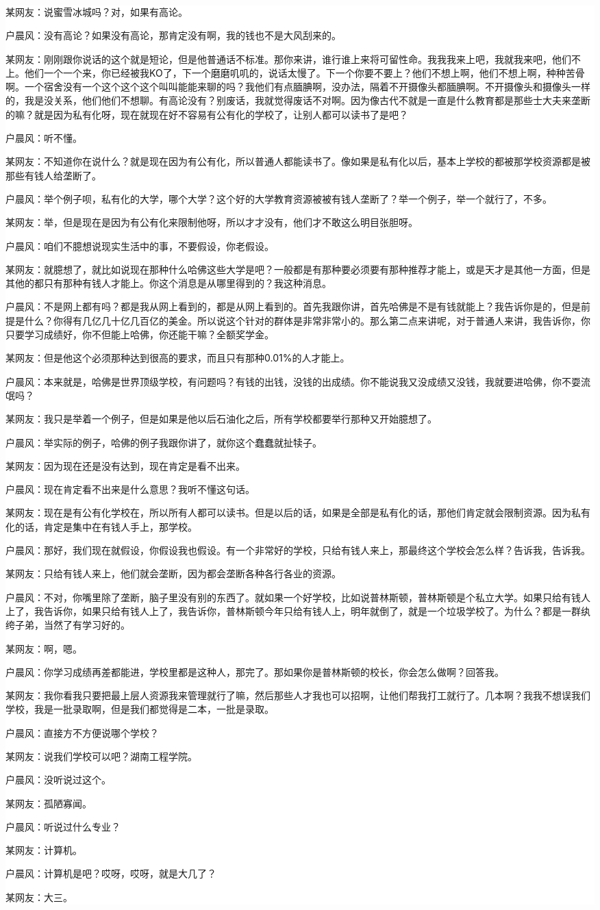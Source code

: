 某网友：说蜜雪冰城吗？对，如果有高论。

户晨风：没有高论？如果没有高论，那肯定没有啊，我的钱也不是大风刮来的。

某网友：刚刚跟你说话的这个就是短论，但是他普通话不标准。那你来讲，谁行谁上来将可留性命。我我我来上吧，我就我来吧，他们不上。他们一个一个来，你已经被我KO了，下一个磨磨叽叽的，说话太慢了。下一个你要不要上？他们不想上啊，他们不想上啊，种种苦骨啊。一个宿舍没有一个这个这个这个叫叫能能来聊的吗？我他们有点腼腆啊，没办法，隔着不开摄像头都腼腆啊。不开摄像头和摄像头一样的，我是没关系，他们他们不想聊。有高论没有？别废话，我就觉得废话不对啊。因为像古代不就是一直是什么教育都是那些士大夫来垄断的嘛？就是因为私有化呀，现在就现在好不容易有公有化的学校了，让别人都可以读书了是吧？

户晨风：听不懂。

某网友：不知道你在说什么？就是现在因为有公有化，所以普通人都能读书了。像如果是私有化以后，基本上学校的都被那学校资源都是被那些有钱人给垄断了。

户晨风：举个例子呗，私有化的大学，哪个大学？这个好的大学教育资源被被有钱人垄断了？举一个例子，举一个就行了，不多。

某网友：举，但是现在是因为有公有化来限制他呀，所以才才没有，他们才不敢这么明目张胆呀。

户晨风：咱们不臆想说现实生活中的事，不要假设，你老假设。

某网友：就臆想了，就比如说现在那种什么哈佛这些大学是吧？一般都是有那种要必须要有那种推荐才能上，或是天才是其他一方面，但是其他的都只有那种有钱人才能上。你这个消息是从哪里得到的？我这种消息。

户晨风：不是网上都有吗？都是我从网上看到的，都是从网上看到的。首先我跟你讲，首先哈佛是不是有钱就能上？我告诉你是的，但是前提是什么？你得有几亿几十亿几百亿的美金。所以说这个针对的群体是非常非常小的。那么第二点来讲呢，对于普通人来讲，我告诉你，你只要学习成绩好，你不但能上哈佛，你还能干嘛？全额奖学金。

某网友：但是他这个必须那种达到很高的要求，而且只有那种0.01%的人才能上。

户晨风：本来就是，哈佛是世界顶级学校，有问题吗？有钱的出钱，没钱的出成绩。你不能说我又没成绩又没钱，我就要进哈佛，你不耍流氓吗？

某网友：我只是举着一个例子，但是如果是他以后石油化之后，所有学校都要举行那种又开始臆想了。

户晨风：举实际的例子，哈佛的例子我跟你讲了，就你这个蠢蠢就扯犊子。

某网友：因为现在还是没有达到，现在肯定是看不出来。

户晨风：现在肯定看不出来是什么意思？我听不懂这句话。

某网友：现在是有公有化学校在，所以所有人都可以读书。但是以后的话，如果是全部是私有化的话，那他们肯定就会限制资源。因为私有化的话，肯定是集中在有钱人手上，那学校。

户晨风：那好，我们现在就假设，你假设我也假设。有一个非常好的学校，只给有钱人来上，那最终这个学校会怎么样？告诉我，告诉我。

某网友：只给有钱人来上，他们就会垄断，因为都会垄断各种各行各业的资源。

户晨风：不对，你嘴里除了垄断，脑子里没有别的东西了。就如果一个好学校，比如说普林斯顿，普林斯顿是个私立大学。如果只给有钱人上了，我告诉你，如果只给有钱人上了，我告诉你，普林斯顿今年只给有钱人上，明年就倒了，就是一个垃圾学校了。为什么？都是一群纨绔子弟，当然了有学习好的。

某网友：啊，嗯。

户晨风：你学习成绩再差都能进，学校里都是这种人，那完了。那如果你是普林斯顿的校长，你会怎么做啊？回答我。

某网友：我你看我只要把最上层人资源我来管理就行了嘛，然后那些人才我也可以招啊，让他们帮我打工就行了。几本啊？我我不想误我们学校，我是一批录取啊，但是我们都觉得是二本，一批是录取。

户晨风：直接方不方便说哪个学校？

某网友：说我们学校可以吧？湖南工程学院。

户晨风：没听说过这个。

某网友：孤陋寡闻。

户晨风：听说过什么专业？

某网友：计算机。

户晨风：计算机是吧？哎呀，哎呀，就是大几了？

某网友：大三。
